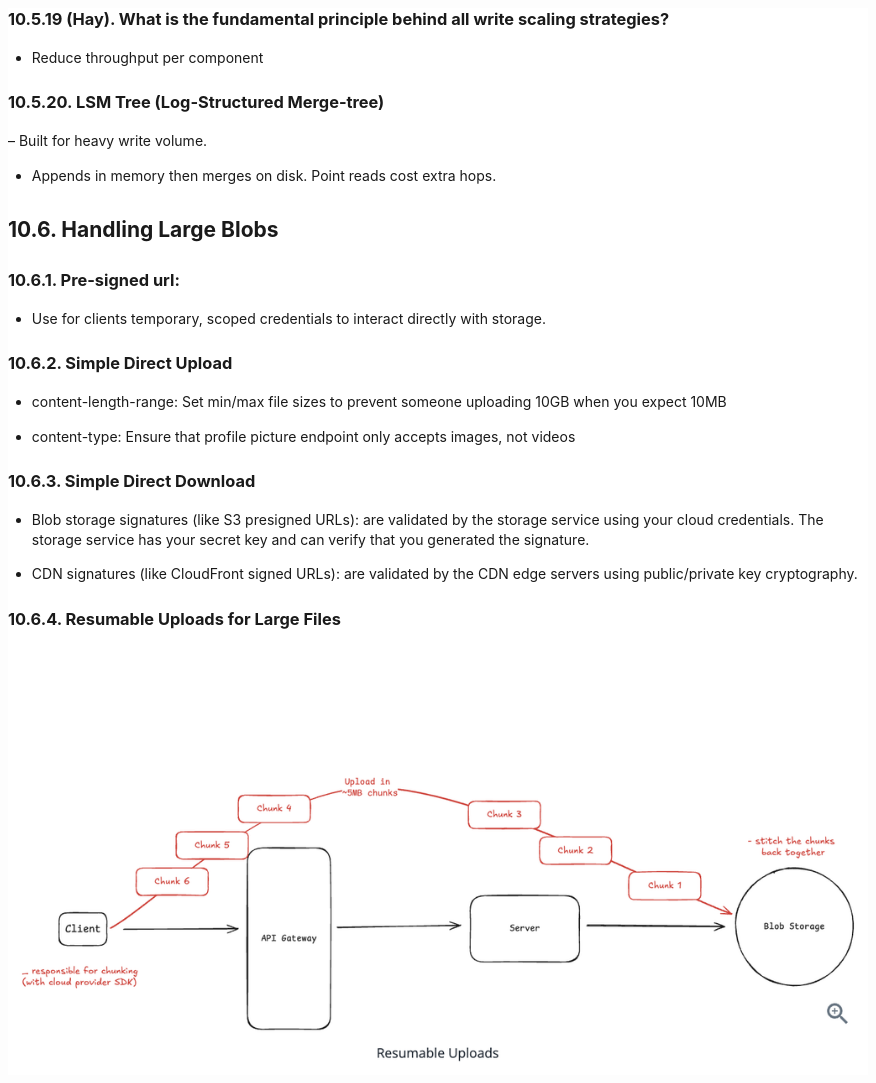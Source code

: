 ### 10.5.19 (Hay). What is the fundamental principle behind all write scaling strategies?

- Reduce throughput per component

### 10.5.20. LSM Tree (Log-Structured Merge-tree)

– Built for heavy write volume.

- Appends in memory then merges on disk. Point reads cost extra hops.

## 10.6. Handling Large Blobs

### 10.6.1. Pre-signed url:

- Use for clients temporary, scoped credentials to interact directly with storage.

### 10.6.2. Simple Direct Upload

- content-length-range: Set min/max file sizes to prevent someone uploading 10GB when you expect 10MB

- content-type: Ensure that profile picture endpoint only accepts images, not videos

### 10.6.3. Simple Direct Download

- Blob storage signatures (like S3 presigned URLs): are validated by the storage service using your cloud credentials. The storage service has your secret key and can verify that you generated the signature.

- CDN signatures (like CloudFront signed URLs): are validated by the CDN edge servers using public/private key cryptography.

### 10.6.4. Resumable Uploads for Large Files

![](/images/System-Design/Patterns/chunk-upload.png)
